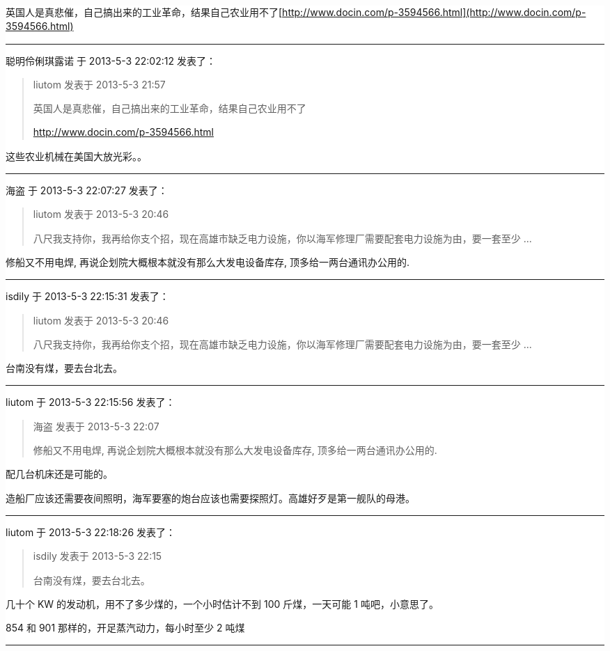 英国人是真悲催，自己搞出来的工业革命，结果自己农业用不了[http://www.docin.com/p-3594566.html](http://www.docin.com/p-3594566.html)

---

聪明伶俐琪露诺 于 2013-5-3 22:02:12 发表了：

> liutom 发表于 2013-5-3 21:57
>
> 英国人是真悲催，自己搞出来的工业革命，结果自己农业用不了
>
> http://www.docin.com/p-3594566.html

这些农业机械在美国大放光彩。。

---

海盗 于 2013-5-3 22:07:27 发表了：

> liutom 发表于 2013-5-3 20:46
>
> 八尺我支持你，我再给你支个招，现在高雄市缺乏电力设施，你以海军修理厂需要配套电力设施为由，要一套至少 ...

修船又不用电焊, 再说企划院大概根本就没有那么大发电设备库存, 顶多给一两台通讯办公用的.

---

isdily 于 2013-5-3 22:15:31 发表了：

> liutom 发表于 2013-5-3 20:46
>
> 八尺我支持你，我再给你支个招，现在高雄市缺乏电力设施，你以海军修理厂需要配套电力设施为由，要一套至少 ...

台南没有煤，要去台北去。

---

liutom 于 2013-5-3 22:15:56 发表了：

> 海盗 发表于 2013-5-3 22:07
>
> 修船又不用电焊, 再说企划院大概根本就没有那么大发电设备库存, 顶多给一两台通讯办公用的.

配几台机床还是可能的。

造船厂应该还需要夜间照明，海军要塞的炮台应该也需要探照灯。高雄好歹是第一舰队的母港。

---

liutom 于 2013-5-3 22:18:26 发表了：

> isdily 发表于 2013-5-3 22:15
>
> 台南没有煤，要去台北去。

几十个 KW 的发动机，用不了多少煤的，一个小时估计不到 100 斤煤，一天可能 1 吨吧，小意思了。

854 和 901 那样的，开足蒸汽动力，每小时至少 2 吨煤

---
